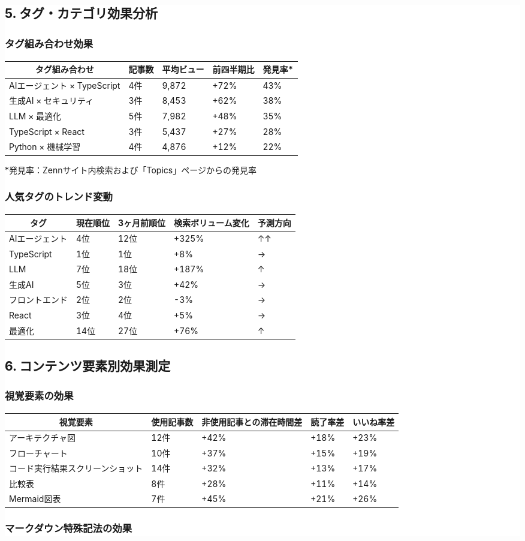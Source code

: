 ## 5. タグ・カテゴリ効果分析

### タグ組み合わせ効果

| タグ組み合わせ | 記事数 | 平均ビュー | 前四半期比 | 発見率* |
|--------------|--------|-----------|-----------|---------|
| AIエージェント × TypeScript | 4件 | 9,872 | +72% | 43% |
| 生成AI × セキュリティ | 3件 | 8,453 | +62% | 38% |
| LLM × 最適化 | 5件 | 7,982 | +48% | 35% |
| TypeScript × React | 3件 | 5,437 | +27% | 28% |
| Python × 機械学習 | 4件 | 4,876 | +12% | 22% |

*発見率：Zennサイト内検索および「Topics」ページからの発見率

### 人気タグのトレンド変動

| タグ | 現在順位 | 3ヶ月前順位 | 検索ボリューム変化 | 予測方向 |
|------|---------|------------|-----------------|----------|
| AIエージェント | 4位 | 12位 | +325% | ↑↑ |
| TypeScript | 1位 | 1位 | +8% | → |
| LLM | 7位 | 18位 | +187% | ↑ |
| 生成AI | 5位 | 3位 | +42% | → |
| フロントエンド | 2位 | 2位 | -3% | → |
| React | 3位 | 4位 | +5% | → |
| 最適化 | 14位 | 27位 | +76% | ↑ |

## 6. コンテンツ要素別効果測定

### 視覚要素の効果

| 視覚要素 | 使用記事数 | 非使用記事との滞在時間差 | 読了率差 | いいね率差 |
|---------|-----------|----------------------|---------|----------|
| アーキテクチャ図 | 12件 | +42% | +18% | +23% |
| フローチャート | 10件 | +37% | +15% | +19% |
| コード実行結果スクリーンショット | 14件 | +32% | +13% | +17% |
| 比較表 | 8件 | +28% | +11% | +14% |
| Mermaid図表 | 7件 | +45% | +21% | +26% |

### マークダウン特殊記法の効果
